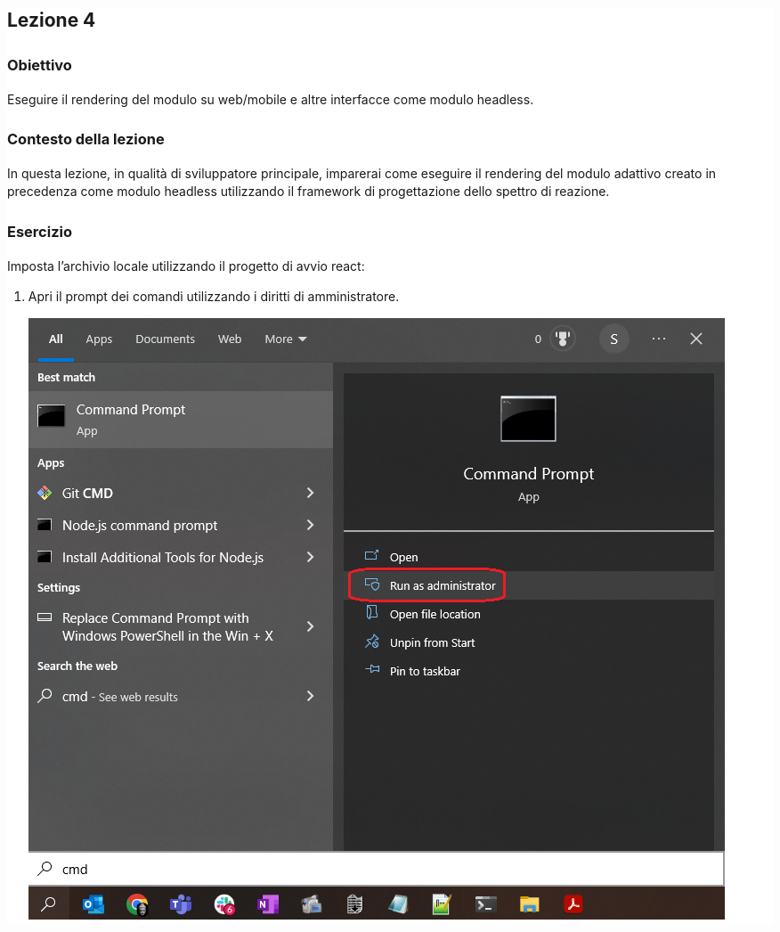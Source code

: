 ## Lezione 4

### Obiettivo

Eseguire il rendering del modulo su web/mobile e altre interfacce come modulo headless.

### Contesto della lezione

In questa lezione, in qualità di sviluppatore principale, imparerai come eseguire il rendering del modulo adattivo creato in precedenza come modulo headless utilizzando il framework di progettazione dello spettro di reazione.

### Esercizio

Imposta l’archivio locale utilizzando il progetto di avvio react:

1. Apri il prompt dei comandi utilizzando i diritti di amministratore.

   ![](/help/forms/assets/screenshot2028115829.png)
